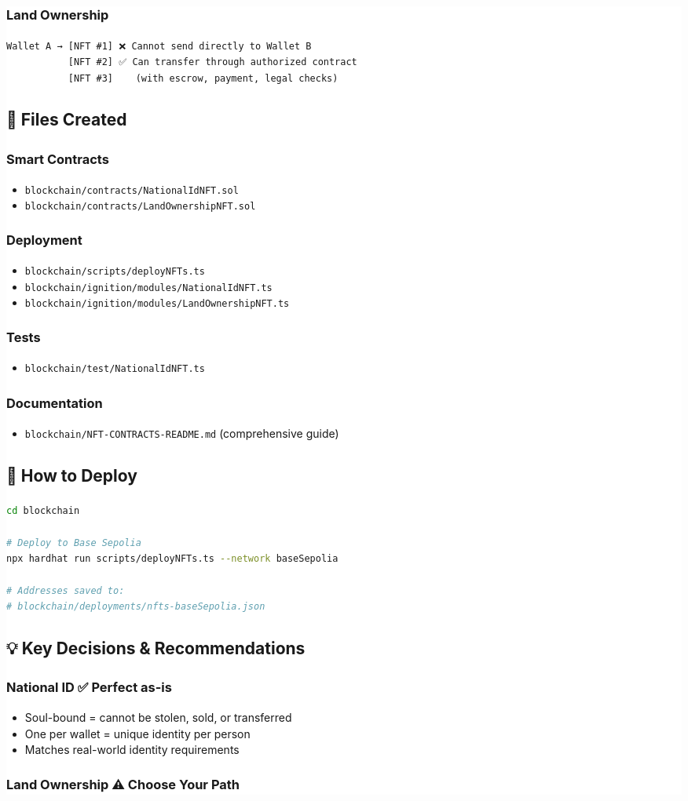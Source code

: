### Land Ownership

```
Wallet A → [NFT #1] ❌ Cannot send directly to Wallet B
           [NFT #2] ✅ Can transfer through authorized contract
           [NFT #3]    (with escrow, payment, legal checks)
```

## 📁 Files Created

### Smart Contracts

- `blockchain/contracts/NationalIdNFT.sol`
- `blockchain/contracts/LandOwnershipNFT.sol`

### Deployment

- `blockchain/scripts/deployNFTs.ts`
- `blockchain/ignition/modules/NationalIdNFT.ts`
- `blockchain/ignition/modules/LandOwnershipNFT.ts`

### Tests

- `blockchain/test/NationalIdNFT.ts`

### Documentation

- `blockchain/NFT-CONTRACTS-README.md` (comprehensive guide)

## 🚀 How to Deploy

```bash
cd blockchain

# Deploy to Base Sepolia
npx hardhat run scripts/deployNFTs.ts --network baseSepolia

# Addresses saved to:
# blockchain/deployments/nfts-baseSepolia.json
```

## 💡 Key Decisions & Recommendations

### National ID ✅ Perfect as-is

- Soul-bound = cannot be stolen, sold, or transferred
- One per wallet = unique identity per person
- Matches real-world identity requirements

### Land Ownership ⚠️ Choose Your Path
